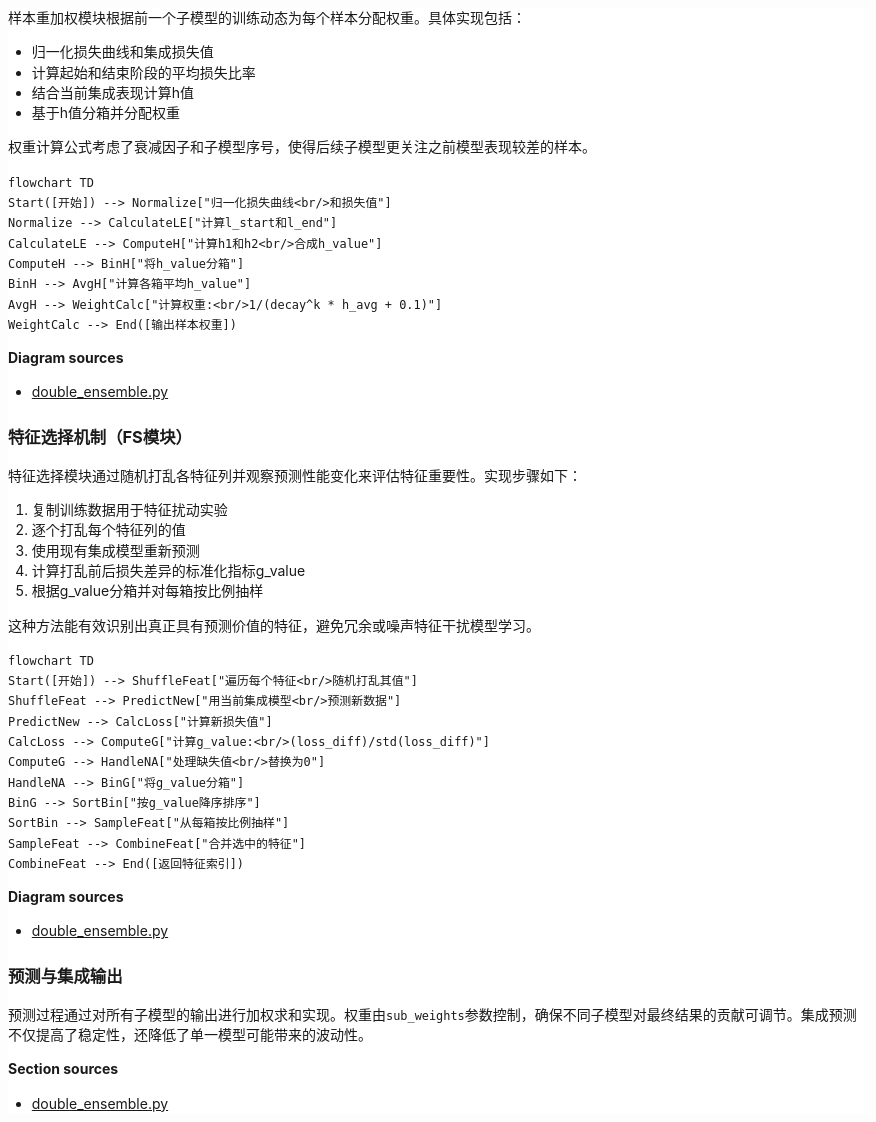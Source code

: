 样本重加权模块根据前一个子模型的训练动态为每个样本分配权重。具体实现包括：
- 归一化损失曲线和集成损失值
- 计算起始和结束阶段的平均损失比率
- 结合当前集成表现计算h值
- 基于h值分箱并分配权重

权重计算公式考虑了衰减因子和子模型序号，使得后续子模型更关注之前模型表现较差的样本。

```mermaid
flowchart TD
Start([开始]) --> Normalize["归一化损失曲线<br/>和损失值"]
Normalize --> CalculateLE["计算l_start和l_end"]
CalculateLE --> ComputeH["计算h1和h2<br/>合成h_value"]
ComputeH --> BinH["将h_value分箱"]
BinH --> AvgH["计算各箱平均h_value"]
AvgH --> WeightCalc["计算权重:<br/>1/(decay^k * h_avg + 0.1)"]
WeightCalc --> End([输出样本权重])
```

**Diagram sources**
- [double_ensemble.py](file://qlib/contrib/model/double_ensemble.py#L139-L172)

### 特征选择机制（FS模块）

特征选择模块通过随机打乱各特征列并观察预测性能变化来评估特征重要性。实现步骤如下：
1. 复制训练数据用于特征扰动实验
2. 逐个打乱每个特征列的值
3. 使用现有集成模型重新预测
4. 计算打乱前后损失差异的标准化指标g_value
5. 根据g_value分箱并对每箱按比例抽样

这种方法能有效识别出真正具有预测价值的特征，避免冗余或噪声特征干扰模型学习。

```mermaid
flowchart TD
Start([开始]) --> ShuffleFeat["遍历每个特征<br/>随机打乱其值"]
ShuffleFeat --> PredictNew["用当前集成模型<br/>预测新数据"]
PredictNew --> CalcLoss["计算新损失值"]
CalcLoss --> ComputeG["计算g_value:<br/>(loss_diff)/std(loss_diff)"]
ComputeG --> HandleNA["处理缺失值<br/>替换为0"]
HandleNA --> BinG["将g_value分箱"]
BinG --> SortBin["按g_value降序排序"]
SortBin --> SampleFeat["从每箱按比例抽样"]
SampleFeat --> CombineFeat["合并选中的特征"]
CombineFeat --> End([返回特征索引])
```

**Diagram sources**
- [double_ensemble.py](file://qlib/contrib/model/double_ensemble.py#L174-L218)

### 预测与集成输出

预测过程通过对所有子模型的输出进行加权求和实现。权重由`sub_weights`参数控制，确保不同子模型对最终结果的贡献可调节。集成预测不仅提高了稳定性，还降低了单一模型可能带来的波动性。

**Section sources**
- [double_ensemble.py](file://qlib/contrib/model/double_ensemble.py#L246-L258)
